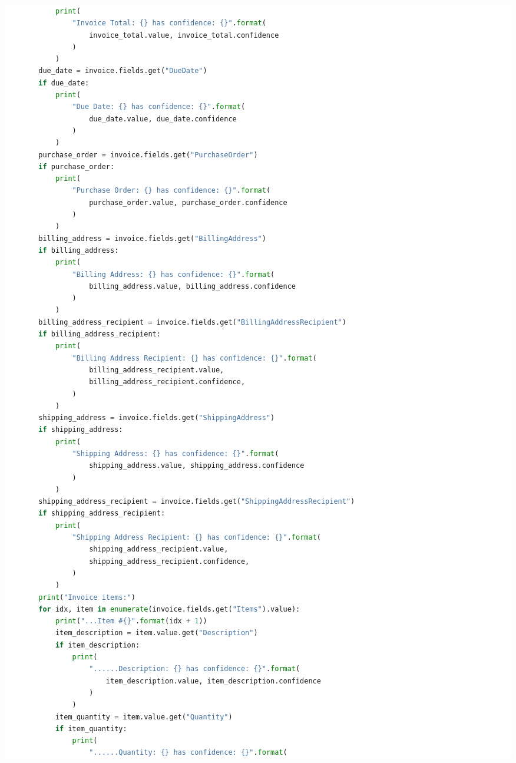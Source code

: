 ```python
            print(
                "Invoice Total: {} has confidence: {}".format(
                    invoice_total.value, invoice_total.confidence
                )
            )
        due_date = invoice.fields.get("DueDate")
        if due_date:
            print(
                "Due Date: {} has confidence: {}".format(
                    due_date.value, due_date.confidence
                )
            )
        purchase_order = invoice.fields.get("PurchaseOrder")
        if purchase_order:
            print(
                "Purchase Order: {} has confidence: {}".format(
                    purchase_order.value, purchase_order.confidence
                )
            )
        billing_address = invoice.fields.get("BillingAddress")
        if billing_address:
            print(
                "Billing Address: {} has confidence: {}".format(
                    billing_address.value, billing_address.confidence
                )
            )
        billing_address_recipient = invoice.fields.get("BillingAddressRecipient")
        if billing_address_recipient:
            print(
                "Billing Address Recipient: {} has confidence: {}".format(
                    billing_address_recipient.value,
                    billing_address_recipient.confidence,
                )
            )
        shipping_address = invoice.fields.get("ShippingAddress")
        if shipping_address:
            print(
                "Shipping Address: {} has confidence: {}".format(
                    shipping_address.value, shipping_address.confidence
                )
            )
        shipping_address_recipient = invoice.fields.get("ShippingAddressRecipient")
        if shipping_address_recipient:
            print(
                "Shipping Address Recipient: {} has confidence: {}".format(
                    shipping_address_recipient.value,
                    shipping_address_recipient.confidence,
                )
            )
        print("Invoice items:")
        for idx, item in enumerate(invoice.fields.get("Items").value):
            print("...Item #{}".format(idx + 1))
            item_description = item.value.get("Description")
            if item_description:
                print(
                    "......Description: {} has confidence: {}".format(
                        item_description.value, item_description.confidence
                    )
                )
            item_quantity = item.value.get("Quantity")
            if item_quantity:
                print(
                    "......Quantity: {} has confidence: {}".format(
```